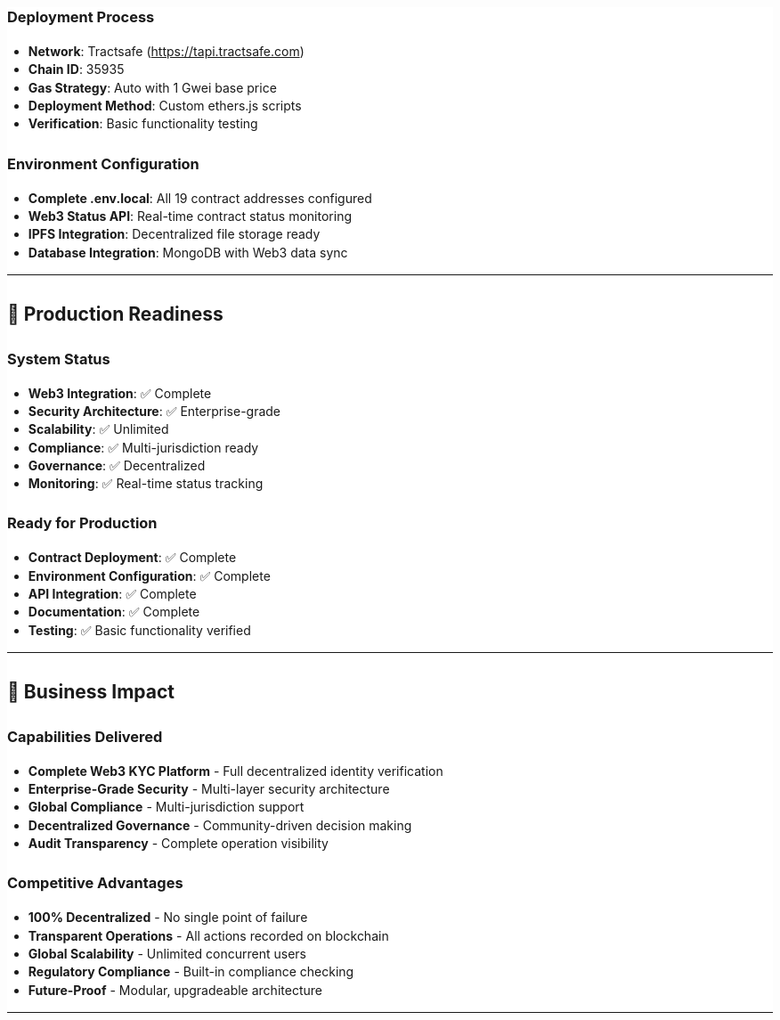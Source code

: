 ### **Deployment Process**
- **Network**: Tractsafe (https://tapi.tractsafe.com)
- **Chain ID**: 35935
- **Gas Strategy**: Auto with 1 Gwei base price
- **Deployment Method**: Custom ethers.js scripts
- **Verification**: Basic functionality testing

### **Environment Configuration**
- **Complete .env.local**: All 19 contract addresses configured
- **Web3 Status API**: Real-time contract status monitoring
- **IPFS Integration**: Decentralized file storage ready
- **Database Integration**: MongoDB with Web3 data sync

---

## 🚀 **Production Readiness**

### **System Status**
- **Web3 Integration**: ✅ Complete
- **Security Architecture**: ✅ Enterprise-grade
- **Scalability**: ✅ Unlimited
- **Compliance**: ✅ Multi-jurisdiction ready
- **Governance**: ✅ Decentralized
- **Monitoring**: ✅ Real-time status tracking

### **Ready for Production**
- **Contract Deployment**: ✅ Complete
- **Environment Configuration**: ✅ Complete
- **API Integration**: ✅ Complete
- **Documentation**: ✅ Complete
- **Testing**: ✅ Basic functionality verified

---

## 🎯 **Business Impact**

### **Capabilities Delivered**
- **Complete Web3 KYC Platform** - Full decentralized identity verification
- **Enterprise-Grade Security** - Multi-layer security architecture
- **Global Compliance** - Multi-jurisdiction support
- **Decentralized Governance** - Community-driven decision making
- **Audit Transparency** - Complete operation visibility

### **Competitive Advantages**
- **100% Decentralized** - No single point of failure
- **Transparent Operations** - All actions recorded on blockchain
- **Global Scalability** - Unlimited concurrent users
- **Regulatory Compliance** - Built-in compliance checking
- **Future-Proof** - Modular, upgradeable architecture

---